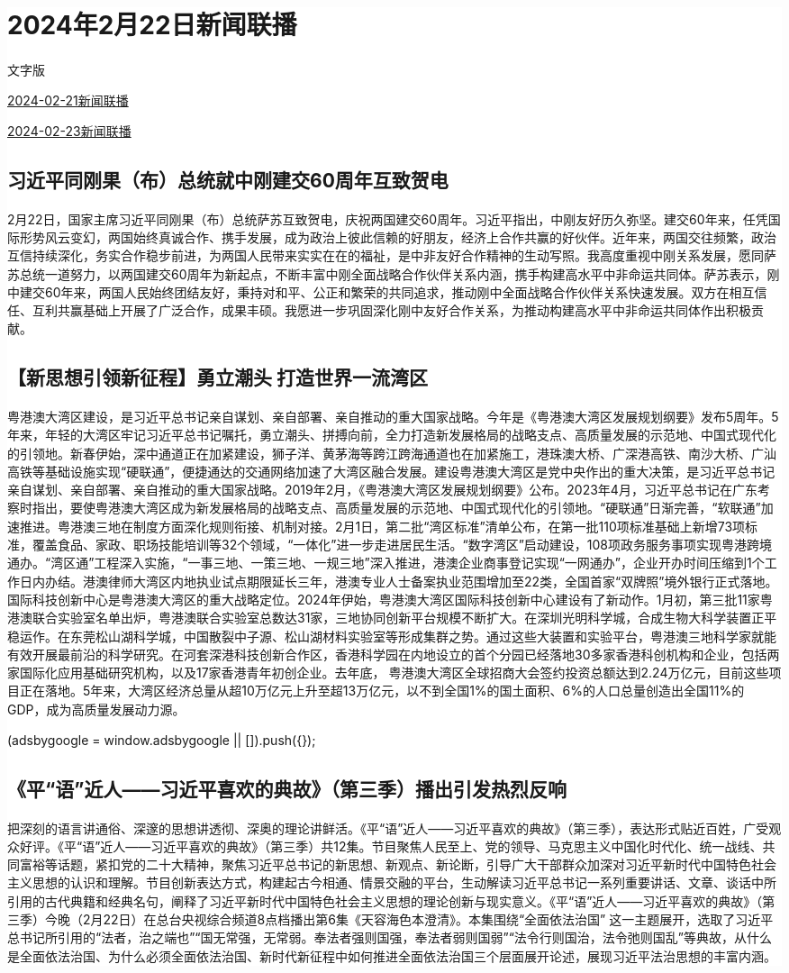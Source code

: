 







# 2024年2月22日新闻联播
 文字版








[2024-02-21新闻联播](/xinwenlianbo/20240221)


[2024-02-23新闻联播](/xinwenlianbo/20240223)





## 习近平同刚果（布）总统就中刚建交60周年互致贺电


2月22日，国家主席习近平同刚果（布）总统萨苏互致贺电，庆祝两国建交60周年。习近平指出，中刚友好历久弥坚。建交60年来，任凭国际形势风云变幻，两国始终真诚合作、携手发展，成为政治上彼此信赖的好朋友，经济上合作共赢的好伙伴。近年来，两国交往频繁，政治互信持续深化，务实合作稳步前进，为两国人民带来实实在在的福祉，是中非友好合作精神的生动写照。我高度重视中刚关系发展，愿同萨苏总统一道努力，以两国建交60周年为新起点，不断丰富中刚全面战略合作伙伴关系内涵，携手构建高水平中非命运共同体。萨苏表示，刚中建交60年来，两国人民始终团结友好，秉持对和平、公正和繁荣的共同追求，推动刚中全面战略合作伙伴关系快速发展。双方在相互信任、互利共赢基础上开展了广泛合作，成果丰硕。我愿进一步巩固深化刚中友好合作关系，为推动构建高水平中非命运共同体作出积极贡献。


## 【新思想引领新征程】勇立潮头 打造世界一流湾区


粤港澳大湾区建设，是习近平总书记亲自谋划、亲自部署、亲自推动的重大国家战略。今年是《粤港澳大湾区发展规划纲要》发布5周年。5年来，年轻的大湾区牢记习近平总书记嘱托，勇立潮头、拼搏向前，全力打造新发展格局的战略支点、高质量发展的示范地、中国式现代化的引领地。新春伊始，深中通道正在加紧建设，狮子洋、黄茅海等跨江跨海通道也在加紧施工，港珠澳大桥、广深港高铁、南沙大桥、广汕高铁等基础设施实现“硬联通”，便捷通达的交通网络加速了大湾区融合发展。建设粤港澳大湾区是党中央作出的重大决策，是习近平总书记亲自谋划、亲自部署、亲自推动的重大国家战略。2019年2月，《粤港澳大湾区发展规划纲要》公布。2023年4月，习近平总书记在广东考察时指出，要使粤港澳大湾区成为新发展格局的战略支点、高质量发展的示范地、中国式现代化的引领地。“硬联通”日渐完善，“软联通”加速推进。粤港澳三地在制度方面深化规则衔接、机制对接。2月1日，第二批“湾区标准”清单公布，在第一批110项标准基础上新增73项标准，覆盖食品、家政、职场技能培训等32个领域，“一体化”进一步走进居民生活。“数字湾区”启动建设，108项政务服务事项实现粤港跨境通办。“湾区通”工程深入实施，“一事三地、一策三地、一规三地”深入推进，港澳企业商事登记实现“一网通办”，企业开办时间压缩到1个工作日内办结。港澳律师大湾区内地执业试点期限延长三年，港澳专业人士备案执业范围增加至22类，全国首家“双牌照”境外银行正式落地。国际科技创新中心是粤港澳大湾区的重大战略定位。2024年伊始，粤港澳大湾区国际科技创新中心建设有了新动作。1月初，第三批11家粤港澳联合实验室名单出炉，粤港澳联合实验室总数达31家，三地协同创新平台规模不断扩大。在深圳光明科学城，合成生物大科学装置正平稳运作。在东莞松山湖科学城，中国散裂中子源、松山湖材料实验室等形成集群之势。通过这些大装置和实验平台，粤港澳三地科学家就能有效开展最前沿的科学研究。在河套深港科技创新合作区，香港科学园在内地设立的首个分园已经落地30多家香港科创机构和企业，包括两家国际化应用基础研究机构，以及17家香港青年初创企业。去年底， 粤港澳大湾区全球招商大会签约投资总额达到2.24万亿元，目前这些项目正在落地。5年来，大湾区经济总量从超10万亿元上升至超13万亿元，以不到全国1%的国土面积、6%的人口总量创造出全国11%的GDP，成为高质量发展动力源。





 (adsbygoogle = window.adsbygoogle || []).push({});

 
## 《平“语”近人——习近平喜欢的典故》（第三季）播出引发热烈反响


把深刻的语言讲通俗、深邃的思想讲透彻、深奥的理论讲鲜活。《平“语”近人——习近平喜欢的典故》（第三季），表达形式贴近百姓，广受观众好评。《平“语”近人——习近平喜欢的典故》（第三季）共12集。节目聚焦人民至上、党的领导、马克思主义中国化时代化、统一战线、共同富裕等话题，紧扣党的二十大精神，聚焦习近平总书记的新思想、新观点、新论断，引导广大干部群众加深对习近平新时代中国特色社会主义思想的认识和理解。节目创新表达方式，构建起古今相通、情景交融的平台，生动解读习近平总书记一系列重要讲话、文章、谈话中所引用的古代典籍和经典名句，阐释了习近平新时代中国特色社会主义思想的理论创新与现实意义。《平“语”近人——习近平喜欢的典故》（第三季）今晚（2月22日）在总台央视综合频道8点档播出第6集《天容海色本澄清》。本集围绕“全面依法治国” 这一主题展开，选取了习近平总书记所引用的“法者，治之端也”“国无常强，无常弱。奉法者强则国强，奉法者弱则国弱”“法令行则国治，法令弛则国乱”等典故，从什么是全面依法治国、为什么必须全面依法治国、新时代新征程中如何推进全面依法治国三个层面展开论述，展现习近平法治思想的丰富内涵。
